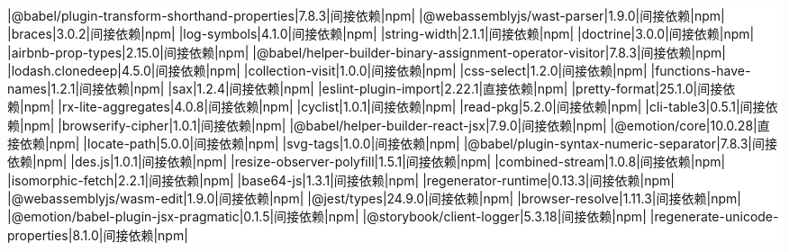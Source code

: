 |@babel/plugin-transform-shorthand-properties|7.8.3|间接依赖|npm|
|@webassemblyjs/wast-parser|1.9.0|间接依赖|npm|
|braces|3.0.2|间接依赖|npm|
|log-symbols|4.1.0|间接依赖|npm|
|string-width|2.1.1|间接依赖|npm|
|doctrine|3.0.0|间接依赖|npm|
|airbnb-prop-types|2.15.0|间接依赖|npm|
|@babel/helper-builder-binary-assignment-operator-visitor|7.8.3|间接依赖|npm|
|lodash.clonedeep|4.5.0|间接依赖|npm|
|collection-visit|1.0.0|间接依赖|npm|
|css-select|1.2.0|间接依赖|npm|
|functions-have-names|1.2.1|间接依赖|npm|
|sax|1.2.4|间接依赖|npm|
|eslint-plugin-import|2.22.1|直接依赖|npm|
|pretty-format|25.1.0|间接依赖|npm|
|rx-lite-aggregates|4.0.8|间接依赖|npm|
|cyclist|1.0.1|间接依赖|npm|
|read-pkg|5.2.0|间接依赖|npm|
|cli-table3|0.5.1|间接依赖|npm|
|browserify-cipher|1.0.1|间接依赖|npm|
|@babel/helper-builder-react-jsx|7.9.0|间接依赖|npm|
|@emotion/core|10.0.28|直接依赖|npm|
|locate-path|5.0.0|间接依赖|npm|
|svg-tags|1.0.0|间接依赖|npm|
|@babel/plugin-syntax-numeric-separator|7.8.3|间接依赖|npm|
|des.js|1.0.1|间接依赖|npm|
|resize-observer-polyfill|1.5.1|间接依赖|npm|
|combined-stream|1.0.8|间接依赖|npm|
|isomorphic-fetch|2.2.1|间接依赖|npm|
|base64-js|1.3.1|间接依赖|npm|
|regenerator-runtime|0.13.3|间接依赖|npm|
|@webassemblyjs/wasm-edit|1.9.0|间接依赖|npm|
|@jest/types|24.9.0|间接依赖|npm|
|browser-resolve|1.11.3|间接依赖|npm|
|@emotion/babel-plugin-jsx-pragmatic|0.1.5|间接依赖|npm|
|@storybook/client-logger|5.3.18|间接依赖|npm|
|regenerate-unicode-properties|8.1.0|间接依赖|npm|